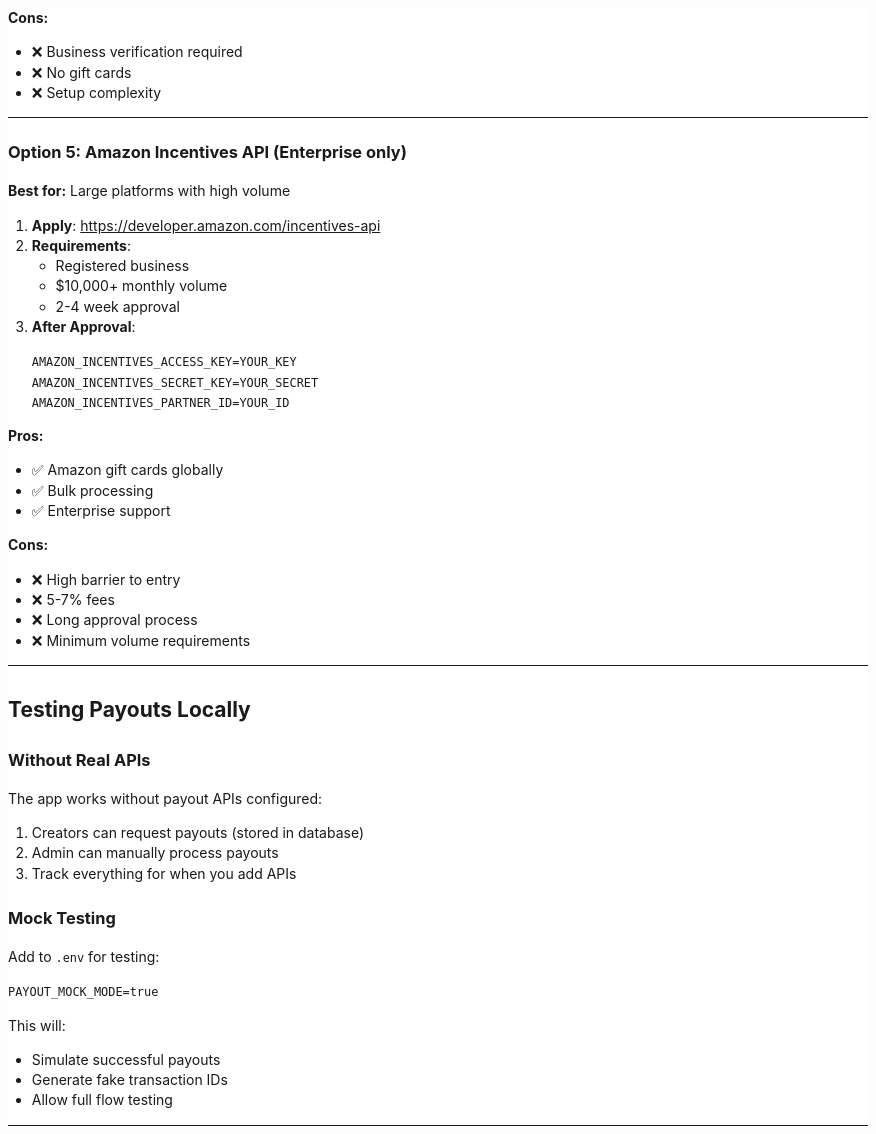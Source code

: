 **Cons:**
- ❌ Business verification required
- ❌ No gift cards
- ❌ Setup complexity

---

### Option 5: Amazon Incentives API (Enterprise only)
**Best for:** Large platforms with high volume

1. **Apply**: https://developer.amazon.com/incentives-api
2. **Requirements**:
   - Registered business
   - $10,000+ monthly volume
   - 2-4 week approval
3. **After Approval**:
   ```
   AMAZON_INCENTIVES_ACCESS_KEY=YOUR_KEY
   AMAZON_INCENTIVES_SECRET_KEY=YOUR_SECRET
   AMAZON_INCENTIVES_PARTNER_ID=YOUR_ID
   ```

**Pros:**
- ✅ Amazon gift cards globally
- ✅ Bulk processing
- ✅ Enterprise support

**Cons:**
- ❌ High barrier to entry
- ❌ 5-7% fees
- ❌ Long approval process
- ❌ Minimum volume requirements

---

## Testing Payouts Locally

### Without Real APIs
The app works without payout APIs configured:
1. Creators can request payouts (stored in database)
2. Admin can manually process payouts
3. Track everything for when you add APIs

### Mock Testing
Add to `.env` for testing:
```
PAYOUT_MOCK_MODE=true
```

This will:
- Simulate successful payouts
- Generate fake transaction IDs
- Allow full flow testing

---